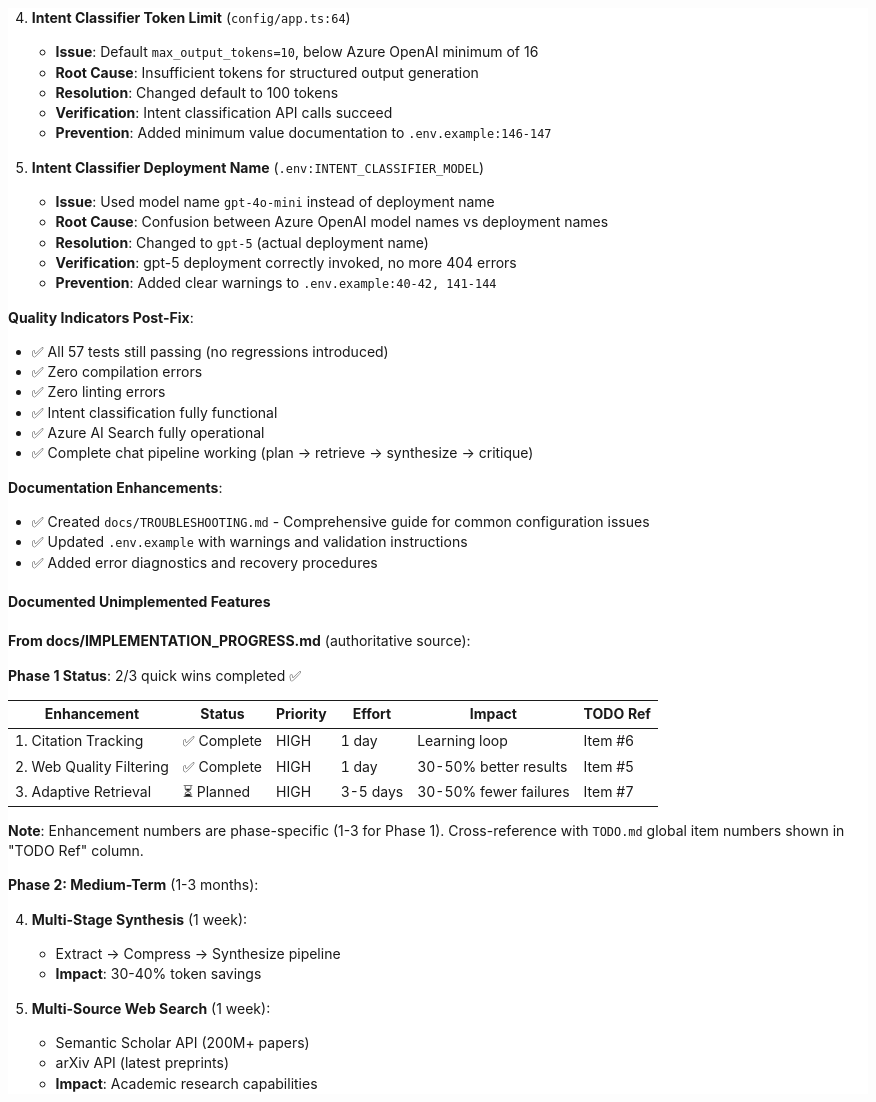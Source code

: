 4. **Intent Classifier Token Limit** (`config/app.ts:64`)
   - **Issue**: Default `max_output_tokens=10`, below Azure OpenAI minimum of 16
   - **Root Cause**: Insufficient tokens for structured output generation
   - **Resolution**: Changed default to 100 tokens
   - **Verification**: Intent classification API calls succeed
   - **Prevention**: Added minimum value documentation to `.env.example:146-147`

5. **Intent Classifier Deployment Name** (`.env:INTENT_CLASSIFIER_MODEL`)
   - **Issue**: Used model name `gpt-4o-mini` instead of deployment name
   - **Root Cause**: Confusion between Azure OpenAI model names vs deployment names
   - **Resolution**: Changed to `gpt-5` (actual deployment name)
   - **Verification**: gpt-5 deployment correctly invoked, no more 404 errors
   - **Prevention**: Added clear warnings to `.env.example:40-42, 141-144`

**Quality Indicators Post-Fix**:

- ✅ All 57 tests still passing (no regressions introduced)
- ✅ Zero compilation errors
- ✅ Zero linting errors
- ✅ Intent classification fully functional
- ✅ Azure AI Search fully operational
- ✅ Complete chat pipeline working (plan → retrieve → synthesize → critique)

**Documentation Enhancements**:

- ✅ Created `docs/TROUBLESHOOTING.md` - Comprehensive guide for common configuration issues
- ✅ Updated `.env.example` with warnings and validation instructions
- ✅ Added error diagnostics and recovery procedures

#### Documented Unimplemented Features

**From docs/IMPLEMENTATION_PROGRESS.md** (authoritative source):

**Phase 1 Status**: 2/3 quick wins completed ✅

| Enhancement              | Status      | Priority | Effort   | Impact                | TODO Ref |
| ------------------------ | ----------- | -------- | -------- | --------------------- | -------- |
| 1. Citation Tracking     | ✅ Complete | HIGH     | 1 day    | Learning loop         | Item #6  |
| 2. Web Quality Filtering | ✅ Complete | HIGH     | 1 day    | 30-50% better results | Item #5  |
| 3. Adaptive Retrieval    | ⏳ Planned  | HIGH     | 3-5 days | 30-50% fewer failures | Item #7  |

**Note**: Enhancement numbers are phase-specific (1-3 for Phase 1). Cross-reference with `TODO.md` global item numbers shown in "TODO Ref" column.

**Phase 2: Medium-Term** (1-3 months):

4. **Multi-Stage Synthesis** (1 week):
   - Extract → Compress → Synthesize pipeline
   - **Impact**: 30-40% token savings

5. **Multi-Source Web Search** (1 week):
   - Semantic Scholar API (200M+ papers)
   - arXiv API (latest preprints)
   - **Impact**: Academic research capabilities
